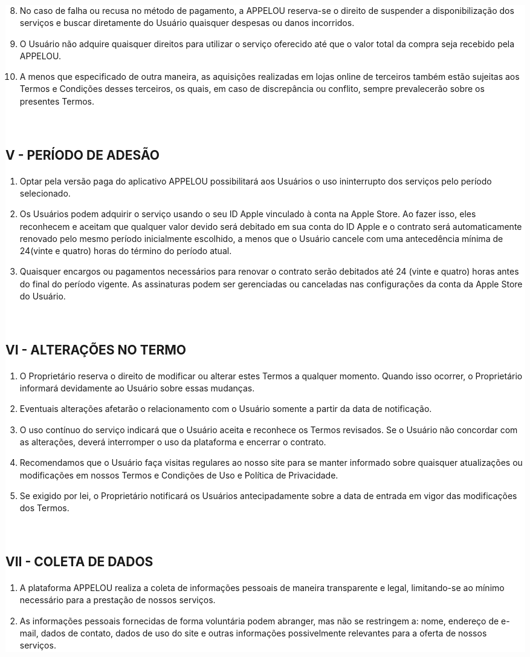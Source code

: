 8. No caso de falha ou recusa no método de pagamento, a APPELOU reserva-se o direito de suspender a disponibilização dos serviços e buscar diretamente do Usuário quaisquer despesas ou danos incorridos. 

9. O Usuário não adquire quaisquer direitos para utilizar o serviço oferecido até que o valor total da compra seja recebido pela APPELOU.

10. A menos que especificado de outra maneira, as aquisições realizadas em lojas online de terceiros também estão sujeitas aos Termos e Condições desses terceiros, os quais, em caso de discrepância ou conflito, sempre prevalecerão sobre os presentes Termos. 

<br>

## V - PERÍODO DE ADESÃO
1. Optar pela versão paga do aplicativo APPELOU possibilitará aos Usuários o uso ininterrupto dos serviços pelo período selecionado. 

2. Os Usuários podem adquirir o serviço usando o seu ID Apple vinculado à conta na Apple Store. Ao fazer isso, eles reconhecem e aceitam que qualquer valor devido será debitado em sua conta do ID Apple e o contrato será automaticamente renovado pelo mesmo período inicialmente escolhido, a menos que o Usuário cancele com uma antecedência mínima de 24(vinte e quatro) horas do término do período atual. 

3. Quaisquer encargos ou pagamentos necessários para renovar o contrato serão debitados até 24 (vinte e quatro) horas antes do final do período vigente. As assinaturas podem ser gerenciadas ou canceladas nas configurações da conta da Apple Store do Usuário. 

<br>

## VI - ALTERAÇÕES NO TERMO

1. O Proprietário reserva o direito de modificar ou alterar estes Termos a qualquer momento. Quando isso ocorrer, o Proprietário informará devidamente ao Usuário sobre essas mudanças. 

2. Eventuais alterações afetarão o relacionamento com o Usuário somente a partir da data de notificação. 

3. O uso contínuo do serviço indicará que o Usuário aceita e reconhece os Termos revisados. Se o Usuário não concordar com as alterações, deverá interromper o uso da plataforma e encerrar o contrato. 

4. Recomendamos que o Usuário faça visitas regulares ao nosso site para se manter informado sobre quaisquer atualizações ou modificações em nossos Termos e Condições de Uso e Política de Privacidade.

5. Se exigido por lei, o Proprietário notificará os Usuários antecipadamente sobre a data de entrada em vigor das modificações dos Termos. 

<br>

## VII - COLETA DE DADOS

1. A plataforma APPELOU realiza a coleta de informações pessoais de maneira transparente e legal, limitando-se ao mínimo necessário para a prestação de nossos serviços.

2. As informações pessoais fornecidas de forma voluntária podem abranger, mas não se restringem a: nome, endereço de e-mail, dados de contato, dados de uso do site e outras informações possivelmente relevantes para a oferta de nossos serviços.
